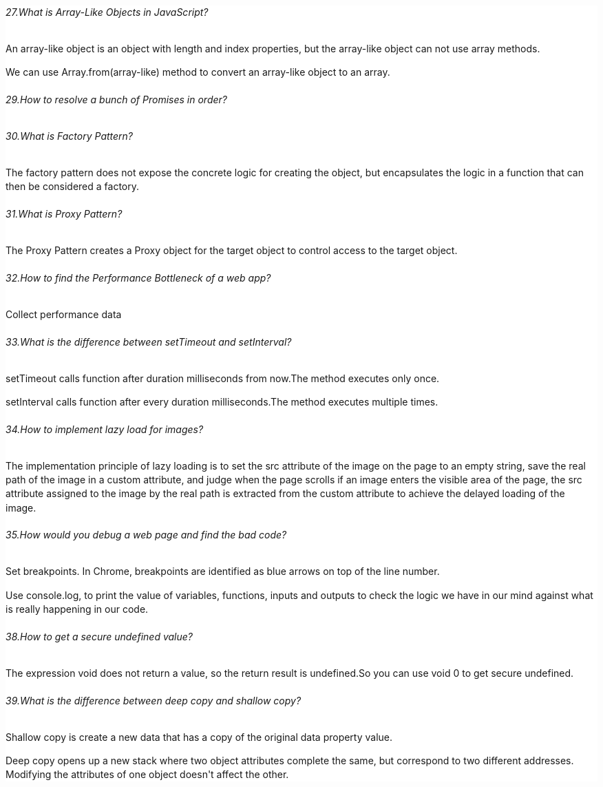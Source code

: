 ###### 27.What is Array-Like Objects in JavaScript?

An array-like object is an object with length and index properties, but the array-like object can not use array methods.

We can use Array.from(array-like) method to convert an array-like object to an array.

###### 29.How to resolve a bunch of Promises in order?

###### 30.What is Factory Pattern?

The factory pattern does not expose the concrete logic for creating the object, but encapsulates the logic in a function that can then be considered a factory.

###### 31.What is Proxy Pattern?

The Proxy Pattern creates a Proxy object for the target object to control access to the target object.

###### 32.How to find the Performance Bottleneck of a web app?

Collect performance data

###### 33.What is the difference between setTimeout and setInterval?

setTimeout calls function after duration milliseconds from now.The method executes only once.

setInterval calls function after every duration milliseconds.The method executes multiple times.

###### 34.How to implement lazy load for images?

The implementation principle of lazy loading is to set the src attribute of the image on the page to an empty string, save the real path of the image in a custom attribute, and judge when the page scrolls if an image enters the visible area of the page, the src attribute assigned to the image by the real path is extracted from the custom attribute to achieve the delayed loading of the image.

###### 35.How would you debug a web page and find the bad code?

Set breakpoints. In Chrome, breakpoints are identified as blue arrows on top of the line number.

Use console.log, to print the value of variables, functions, inputs and outputs to check the logic we have in our mind against what is really happening in our code. 

###### 38.How to get a secure undefined value?

The expression void does not return a value, so the return result is undefined.So you can use void 0 to get secure undefined.

###### 39.What is the difference between deep copy and shallow copy?

Shallow copy is create a new data that has a copy of the original data property value.

Deep copy opens up a new stack where two object attributes complete the same, but correspond to two different addresses. Modifying the attributes of one object doesn't affect the other.
